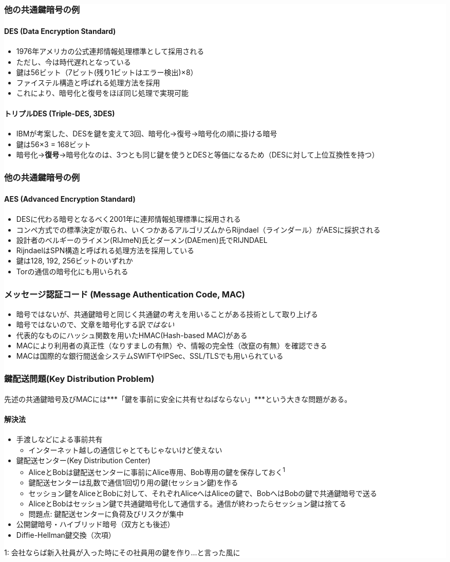 ### 他の共通鍵暗号の例
<article class='smaller'>

#### DES (Data Encryption Standard)
* 1976年アメリカの公式連邦情報処理標準として採用される
* ただし、今は時代遅れとなっている
* 鍵は56ビット（7ビット(残り1ビットはエラー検出)×8）
* ファイステル構造と呼ばれる処理方法を採用
* これにより、暗号化と復号をほぼ同じ処理で実現可能

#### トリプルDES (Triple-DES, 3DES)
* IBMが考案した、DESを鍵を変えて3回、暗号化→復号→暗号化の順に掛ける暗号
* 鍵は56×3 = 168ビット
* 暗号化→**復号**→暗号化なのは、3つとも同じ鍵を使うとDESと等価になるため（DESに対して上位互換性を持つ）
</article>

### 他の共通鍵暗号の例
#### AES (Advanced Encryption Standard)
* DESに代わる暗号となるべく2001年に連邦情報処理標準に採用される
* コンペ方式での標準決定が取られ、いくつかあるアルゴリズムからRijndael（ラインダール）がAESに採択される
* 設計者のベルギーのライメン(RIJmeN)氏とダーメン(DAEmen)氏でRIJNDAEL
* RijndaelはSPN構造と呼ばれる処理方法を採用している
* 鍵は128, 192, 256ビットのいずれか
* Torの通信の暗号化にも用いられる

### メッセージ認証コード (Message Authentication Code, MAC)
* 暗号ではないが、共通鍵暗号と同じく共通鍵の考えを用いることがある技術として取り上げる
* 暗号ではないので、文章を暗号化する訳*ではない*
* 代表的なものにハッシュ関数を用いたHMAC(Hash-based MAC)がある
* MACにより利用者の真正性（なりすましの有無）や、情報の完全性（改竄の有無）を確認できる
* MACは国際的な銀行間送金システムSWIFTやIPSec、SSL/TLSでも用いられている

### 鍵配送問題(Key Distribution Problem)
<article class='smaller'>

先述の共通鍵暗号及びMACには***「鍵を事前に安全に共有せねばならない」***という大きな問題がある。
#### 解決法
* 手渡しなどによる事前共有
    * インターネット越しの通信じゃとてもじゃないけど使えない
* 鍵配送センター(Key Distribution Center)
    * AliceとBobは鍵配送センターに事前にAlice専用、Bob専用の鍵を保存しておく<sup>1</sup>
    * 鍵配送センターは乱数で通信1回切り用の鍵(セッション鍵)を作る
    * セッション鍵をAliceとBobに対して、それぞれAliceへはAliceの鍵で、BobへはBobの鍵で共通鍵暗号で送る
    * AliceとBobはセッション鍵で共通鍵暗号化して通信する。通信が終わったらセッション鍵は捨てる
    * 問題点: 鍵配送センターに負荷及びリスクが集中
* 公開鍵暗号・ハイブリッド暗号（双方とも後述）
* Diffie-Hellman鍵交換（次項）

<span class='footnote'>
1: 会社ならば新入社員が入った時にその社員用の鍵を作り…と言った風に
</span>
